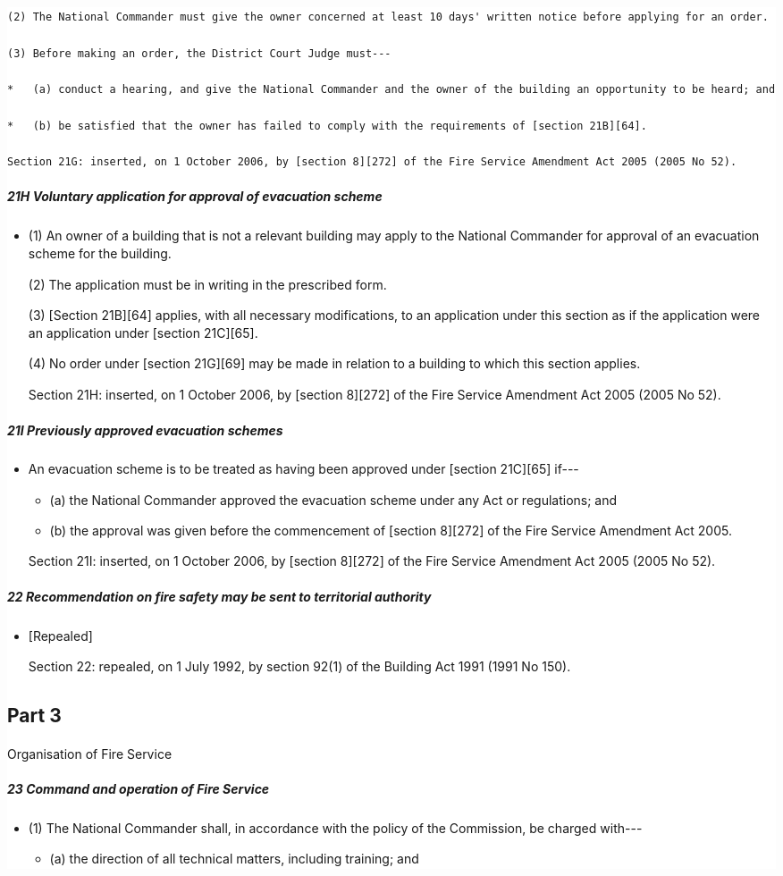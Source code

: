     (2) The National Commander must give the owner concerned at least 10 days' written notice before applying for an order.
    
    (3) Before making an order, the District Court Judge must---
        
    *   (a) conduct a hearing, and give the National Commander and the owner of the building an opportunity to be heard; and
    
    *   (b) be satisfied that the owner has failed to comply with the requirements of [section 21B][64].
    
    Section 21G: inserted, on 1 October 2006, by [section 8][272] of the Fire Service Amendment Act 2005 (2005 No 52).

##### 21H Voluntary application for approval of evacuation scheme
    
*   (1) An owner of a building that is not a relevant building may apply to the National Commander for approval of an evacuation scheme for the building.
    
    (2) The application must be in writing in the prescribed form.
    
    (3) [Section 21B][64] applies, with all necessary modifications, to an application under this section as if the application were an application under [section 21C][65].
    
    (4) No order under [section 21G][69] may be made in relation to a building to which this section applies.
    
    Section 21H: inserted, on 1 October 2006, by [section 8][272] of the Fire Service Amendment Act 2005 (2005 No 52).

##### 21I Previously approved evacuation schemes
    
*   An evacuation scheme is to be treated as having been approved under [section 21C][65] if---
        
    *   (a) the National Commander approved the evacuation scheme under any Act or regulations; and
    
    *   (b) the approval was given before the commencement of [section 8][272] of the Fire Service Amendment Act 2005\.
    
    Section 21I: inserted, on 1 October 2006, by [section 8][272] of the Fire Service Amendment Act 2005 (2005 No 52).

##### 22 Recommendation on fire safety may be sent to territorial authority
    
*   \[Repealed\]
    
    Section 22: repealed, on 1 July 1992, by section 92(1) of the Building Act 1991 (1991 No 150).

## Part 3  
Organisation of Fire Service

##### 23 Command and operation of Fire Service
    
*   (1) The National Commander shall, in accordance with the policy of the Commission, be charged with---
        
    *   (a) the direction of all technical matters, including training; and
    